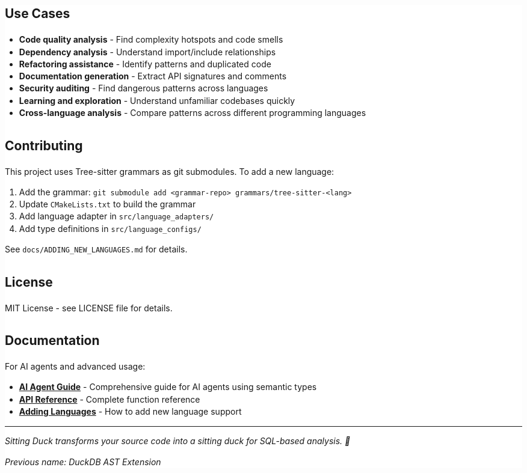 ## Use Cases

- **Code quality analysis** - Find complexity hotspots and code smells
- **Dependency analysis** - Understand import/include relationships
- **Refactoring assistance** - Identify patterns and duplicated code
- **Documentation generation** - Extract API signatures and comments
- **Security auditing** - Find dangerous patterns across languages
- **Learning and exploration** - Understand unfamiliar codebases quickly
- **Cross-language analysis** - Compare patterns across different programming languages

## Contributing

This project uses Tree-sitter grammars as git submodules. To add a new language:

1. Add the grammar: `git submodule add <grammar-repo> grammars/tree-sitter-<lang>`
2. Update `CMakeLists.txt` to build the grammar
3. Add language adapter in `src/language_adapters/`
4. Add type definitions in `src/language_configs/`

See `docs/ADDING_NEW_LANGUAGES.md` for details.

## License

MIT License - see LICENSE file for details.

## Documentation

For AI agents and advanced usage:
- **[AI Agent Guide](AI_AGENT_GUIDE.md)** - Comprehensive guide for AI agents using semantic types
- **[API Reference](API_REFERENCE.md)** - Complete function reference
- **[Adding Languages](docs/ADDING_NEW_LANGUAGES.md)** - How to add new language support

---

*Sitting Duck transforms your source code into a sitting duck for SQL-based analysis. 🦆*

*Previous name: DuckDB AST Extension*
